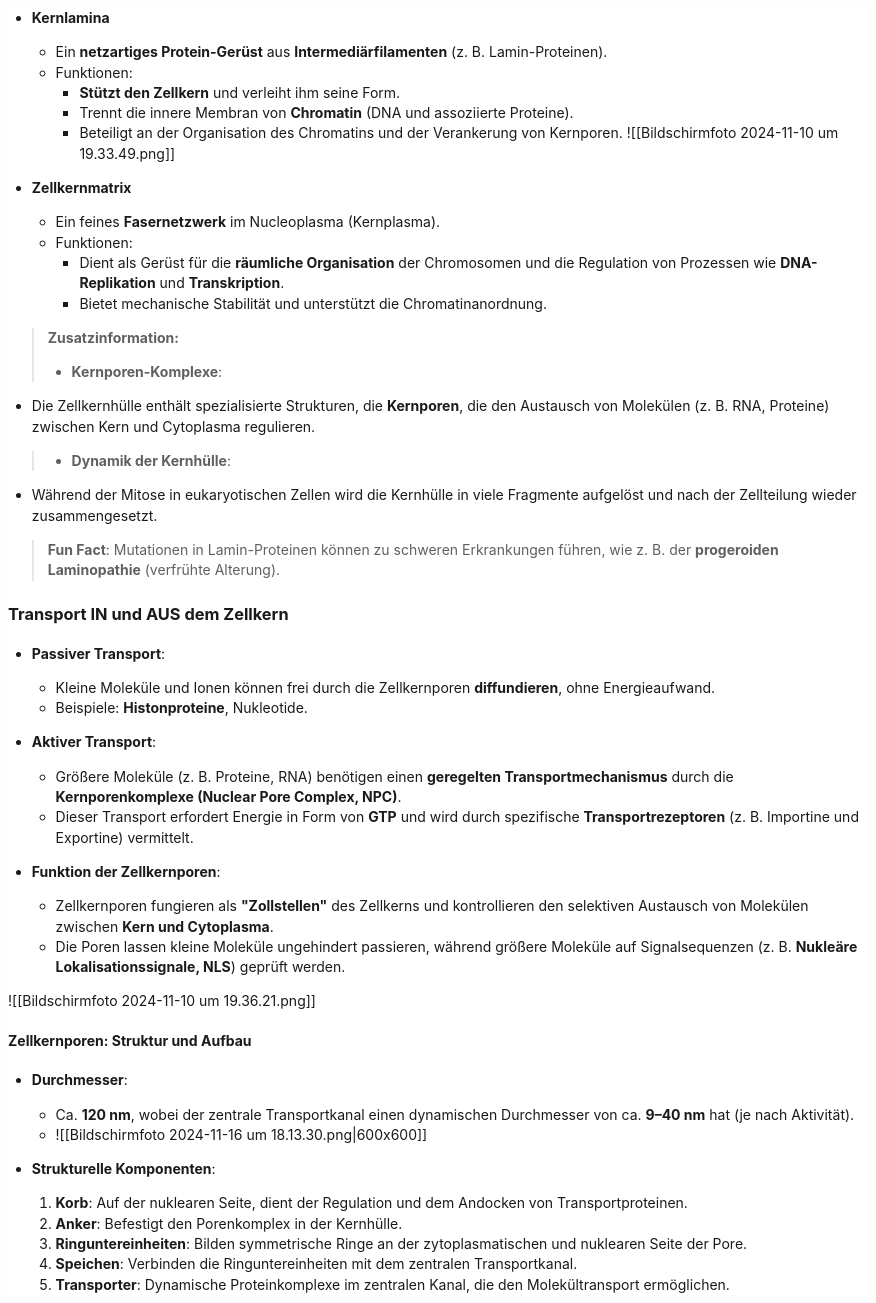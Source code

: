 - **Kernlamina**  
  - Ein **netzartiges Protein-Gerüst** aus **Intermediärfilamenten** (z. B. Lamin-Proteinen).  
  - Funktionen:  
    - **Stützt den Zellkern** und verleiht ihm seine Form.  
    - Trennt die innere Membran von **Chromatin** (DNA und assoziierte Proteine).  
    - Beteiligt an der Organisation des Chromatins und der Verankerung von Kernporen.
    ![[Bildschirmfoto 2024-11-10 um 19.33.49.png]]
    
- **Zellkernmatrix**  
  - Ein feines **Fasernetzwerk** im Nucleoplasma (Kernplasma).  
  - Funktionen:  
    - Dient als Gerüst für die **räumliche Organisation** der Chromosomen und die Regulation von Prozessen wie **DNA-Replikation** und **Transkription**.  
    - Bietet mechanische Stabilität und unterstützt die Chromatinanordnung.

> **Zusatzinformation:**  
> - **Kernporen-Komplexe**:  
  - Die Zellkernhülle enthält spezialisierte Strukturen, die **Kernporen**, die den Austausch von Molekülen (z. B. RNA, Proteine) zwischen Kern und Cytoplasma regulieren.  
> - **Dynamik der Kernhülle**:  
  - Während der Mitose in eukaryotischen Zellen wird die Kernhülle in viele Fragmente aufgelöst und nach der Zellteilung wieder zusammengesetzt.  

> **Fun Fact**: Mutationen in Lamin-Proteinen können zu schweren Erkrankungen führen, wie z. B. der **progeroiden Laminopathie** (verfrühte Alterung).  
### Transport IN und AUS dem Zellkern  

- **Passiver Transport**:  
  - Kleine Moleküle und Ionen können frei durch die Zellkernporen **diffundieren**, ohne Energieaufwand.  
  - Beispiele: **Histonproteine**, Nukleotide.  

- **Aktiver Transport**:  
  - Größere Moleküle (z. B. Proteine, RNA) benötigen einen **geregelten Transportmechanismus** durch die **Kernporenkomplexe (Nuclear Pore Complex, NPC)**.  
  - Dieser Transport erfordert Energie in Form von **GTP** und wird durch spezifische **Transportrezeptoren** (z. B. Importine und Exportine) vermittelt.  

- **Funktion der Zellkernporen**:  
  - Zellkernporen fungieren als **"Zollstellen"** des Zellkerns und kontrollieren den selektiven Austausch von Molekülen zwischen **Kern und Cytoplasma**.  
  - Die Poren lassen kleine Moleküle ungehindert passieren, während größere Moleküle auf Signalsequenzen (z. B. **Nukleäre Lokalisationssignale, NLS**) geprüft werden.  

![[Bildschirmfoto 2024-11-10 um 19.36.21.png]]

#### Zellkernporen: Struktur und Aufbau  
- **Durchmesser**:  
  - Ca. **120 nm**, wobei der zentrale Transportkanal einen dynamischen Durchmesser von ca. **9–40 nm** hat (je nach Aktivität). 
  - ![[Bildschirmfoto 2024-11-16 um 18.13.30.png|600x600]]

- **Strukturelle Komponenten**:  
  1. **Korb**: Auf der nuklearen Seite, dient der Regulation und dem Andocken von Transportproteinen.  
  2. **Anker**: Befestigt den Porenkomplex in der Kernhülle.  
  3. **Ringuntereinheiten**: Bilden symmetrische Ringe an der zytoplasmatischen und nuklearen Seite der Pore.  
  4. **Speichen**: Verbinden die Ringuntereinheiten mit dem zentralen Transportkanal.  
  5. **Transporter**: Dynamische Proteinkomplexe im zentralen Kanal, die den Molekültransport ermöglichen.  

